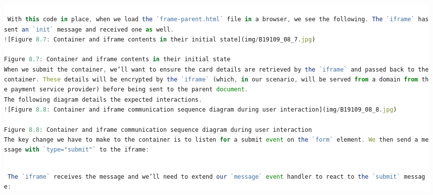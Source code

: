 ```js

 With this code in place, when we load the `frame-parent.html` file in a browser, we see the following. The `iframe` has sent an `init` message and received one as well.
![Figure 8.7: Container and iframe contents in their initial state](img/B19109_08_7.jpg)

Figure 8.7: Container and iframe contents in their initial state
When we submit the container, we’ll want to ensure the card details are retrieved by the `iframe` and passed back to the container. These details will be encrypted by the `iframe` (which, in our scenario, will be served from a domain from the payment service provider) before being sent to the parent document.
The following diagram details the expected interactions.
![Figure 8.8: Container and iframe communication sequence diagram during user interaction](img/B19109_08_8.jpg)

Figure 8.8: Container and iframe communication sequence diagram during user interaction
The key change we have to make to the container is to listen for a submit event on the `form` element. We then send a message with `type="submit"` to the iframe:

```

<script>

// iframe 初始化代码无消息

document.querySelector('form').addEventListener('submit',

(事件) => {

event.preventDefault();

$paymentCaptureIframe.contentWindow.postMessage(

JSON.stringify({

type: 'submit',

}),

);

});

</script>

```js

 The `iframe` receives the message and we’ll need to extend our `message` event handler to react to the `submit` message:

```

<script>

window.addEventListener('message', async (event) => {

// no change outside of the switch

switch (type) {
